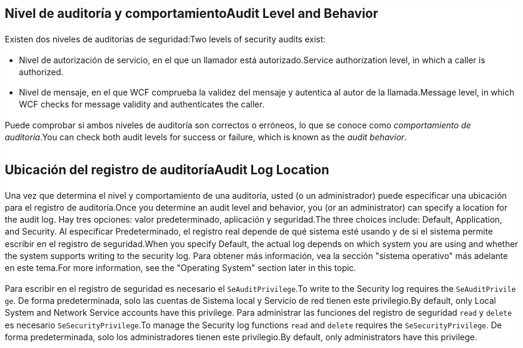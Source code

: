 ## <a name="audit-level-and-behavior"></a><span data-ttu-id="65055-110">Nivel de auditoría y comportamiento</span><span class="sxs-lookup"><span data-stu-id="65055-110">Audit Level and Behavior</span></span>  

 <span data-ttu-id="65055-111">Existen dos niveles de auditorías de seguridad:</span><span class="sxs-lookup"><span data-stu-id="65055-111">Two levels of security audits exist:</span></span>  
  
- <span data-ttu-id="65055-112">Nivel de autorización de servicio, en el que un llamador está autorizado.</span><span class="sxs-lookup"><span data-stu-id="65055-112">Service authorization level, in which a caller is authorized.</span></span>  
  
- <span data-ttu-id="65055-113">Nivel de mensaje, en el que WCF comprueba la validez del mensaje y autentica al autor de la llamada.</span><span class="sxs-lookup"><span data-stu-id="65055-113">Message level, in which WCF checks for message validity and authenticates the caller.</span></span>  
  
 <span data-ttu-id="65055-114">Puede comprobar si ambos niveles de auditoría son correctos o erróneos, lo que se conoce como *comportamiento de auditoría*.</span><span class="sxs-lookup"><span data-stu-id="65055-114">You can check both audit levels for success or failure, which is known as the *audit behavior*.</span></span>  
  
## <a name="audit-log-location"></a><span data-ttu-id="65055-115">Ubicación del registro de auditoría</span><span class="sxs-lookup"><span data-stu-id="65055-115">Audit Log Location</span></span>  

 <span data-ttu-id="65055-116">Una vez que determina el nivel y comportamiento de una auditoría, usted (o un administrador) puede especificar una ubicación para el registro de auditoría.</span><span class="sxs-lookup"><span data-stu-id="65055-116">Once you determine an audit level and behavior, you (or an administrator) can specify a location for the audit log.</span></span> <span data-ttu-id="65055-117">Hay tres opciones: valor predeterminado, aplicación y seguridad.</span><span class="sxs-lookup"><span data-stu-id="65055-117">The three choices include: Default, Application, and Security.</span></span> <span data-ttu-id="65055-118">Al especificar Predeterminado, el registro real depende de qué sistema esté usando y de si el sistema permite escribir en el registro de seguridad.</span><span class="sxs-lookup"><span data-stu-id="65055-118">When you specify Default, the actual log depends on which system you are using and whether the system supports writing to the security log.</span></span> <span data-ttu-id="65055-119">Para obtener más información, vea la sección "sistema operativo" más adelante en este tema.</span><span class="sxs-lookup"><span data-stu-id="65055-119">For more information, see the "Operating System" section later in this topic.</span></span>  
  
 <span data-ttu-id="65055-120">Para escribir en el registro de seguridad es necesario el `SeAuditPrivilege`.</span><span class="sxs-lookup"><span data-stu-id="65055-120">To write to the Security log requires the `SeAuditPrivilege`.</span></span> <span data-ttu-id="65055-121">De forma predeterminada, solo las cuentas de Sistema local y Servicio de red tienen este privilegio.</span><span class="sxs-lookup"><span data-stu-id="65055-121">By default, only Local System and Network Service accounts have this privilege.</span></span> <span data-ttu-id="65055-122">Para administrar las funciones del registro de seguridad `read` y `delete` es necesario `SeSecurityPrivilege`.</span><span class="sxs-lookup"><span data-stu-id="65055-122">To manage the Security log functions `read` and `delete` requires the `SeSecurityPrivilege`.</span></span> <span data-ttu-id="65055-123">De forma predeterminada, solo los administradores tienen este privilegio.</span><span class="sxs-lookup"><span data-stu-id="65055-123">By default, only administrators have this privilege.</span></span>  
  